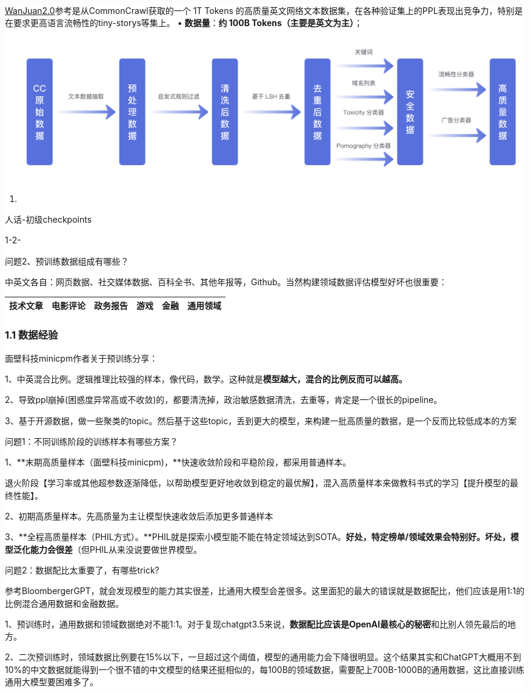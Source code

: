 [WanJuan2.0](https://opendatalab.org.cn/OpenDataLab/WanJuanCC)参考是从CommonCrawl获取的一个 1T Tokens 的高质量英文网络文本数据集，在各种验证集上的PPL表现出竞争力，特别是在要求更高语言流畅性的tiny-storys等集上。
• **数据量**：**约 100B Tokens（主要是英文为主）**；

![Untitled](Untitled%207.png)

1. 

人话-初级checkpoints

1-2-

问题2、预训练数据组成有哪些？

中英文各自：网页数据、社交媒体数据、百科全书、其他年报等，Github。当然构建领域数据评估模型好坏也很重要：

| 技术文章 | 电影评论 | 政务报告 | 游戏 | 金融 | 通用领域 |
| --- | --- | --- | --- | --- | --- |

### 1.1 数据经验

面壁科技minicpm作者关于预训练分享：

1、中英混合比例。逻辑推理比较强的样本，像代码，数学。这种就是**模型越大，混合的比例反而可以越高。**

2、导致ppl崩掉(困惑度异常高或不收敛)的，都要清洗掉，政治敏感数据清洗，去重等，肯定是一个很长的pipeline。

3、基于开源数据，做一些聚类的topic。然后基于这些topic，丢到更大的模型，来构建一批高质量的数据，是一个反而比较低成本的方案

问题1：不同训练阶段的训练样本有哪些方案？

1、**末期高质量样本（面壁科技minicpm)，**快速收敛阶段和平稳阶段，都采用普通样本。

退火阶段【学习率或其他超参数逐渐降低，以帮助模型更好地收敛到稳定的最优解】，混入高质量样本来做教科书式的学习【提升模型的最终性能】。

2、初期高质量样本。先高质量为主让模型快速收敛后添加更多普通样本

3、**全程高质量样本（PHIL方式）。**PHIL就是探索小模型能不能在特定领域达到SOTA。**好处，特定榜单/领域效果会特别好。坏处，模型泛化能力会很差**（但PHIL从来没说要做世界模型。

问题2：数据配比太重要了，有哪些trick?

参考BloombergerGPT，就会发现模型的能力其实很差，比通用大模型会差很多。这里面犯的最大的错误就是数据配比，他们应该是用1:1的比例混合通用数据和金融数据。

1、预训练时，通用数据和领域数据绝对不能1:1。对于复现chatgpt3.5来说，**数据配比应该是OpenAI最核心的秘密**和比别人领先最后的地方。

2、二次预训练时，领域数据比例要在15%以下，一旦超过这个阈值，模型的通用能力会下降很明显。这个结果其实和ChatGPT大概用不到10%的中文数据就能得到一个很不错的中文模型的结果还挺相似的，每100B的领域数据，需要配上700B-1000B的通用数据，这比直接训练通用大模型要困难多了。
